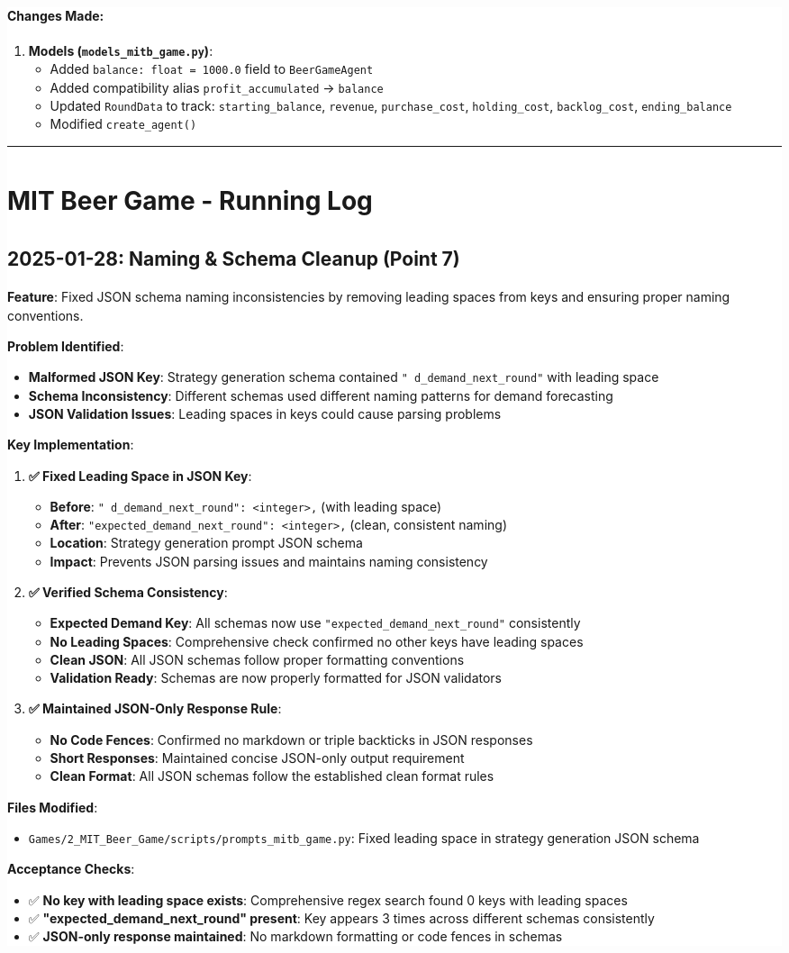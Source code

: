 #### Changes Made:
1. **Models (`models_mitb_game.py`)**:
   - Added `balance: float = 1000.0` field to `BeerGameAgent`
   - Added compatibility alias `profit_accumulated` → `balance`
   - Updated `RoundData` to track: `starting_balance`, `revenue`, `purchase_cost`, `holding_cost`, `backlog_cost`, `ending_balance`
   - Modified `create_agent()`

---

# MIT Beer Game - Running Log

## 2025-01-28: Naming & Schema Cleanup (Point 7)

**Feature**: Fixed JSON schema naming inconsistencies by removing leading spaces from keys and ensuring proper naming conventions.

**Problem Identified**:
- **Malformed JSON Key**: Strategy generation schema contained `" d_demand_next_round"` with leading space
- **Schema Inconsistency**: Different schemas used different naming patterns for demand forecasting
- **JSON Validation Issues**: Leading spaces in keys could cause parsing problems

**Key Implementation**:

1. **✅ Fixed Leading Space in JSON Key**:
   - **Before**: `" d_demand_next_round": <integer>,` (with leading space)
   - **After**: `"expected_demand_next_round": <integer>,` (clean, consistent naming)
   - **Location**: Strategy generation prompt JSON schema
   - **Impact**: Prevents JSON parsing issues and maintains naming consistency

2. **✅ Verified Schema Consistency**:
   - **Expected Demand Key**: All schemas now use `"expected_demand_next_round"` consistently
   - **No Leading Spaces**: Comprehensive check confirmed no other keys have leading spaces
   - **Clean JSON**: All JSON schemas follow proper formatting conventions
   - **Validation Ready**: Schemas are now properly formatted for JSON validators

3. **✅ Maintained JSON-Only Response Rule**:
   - **No Code Fences**: Confirmed no markdown or triple backticks in JSON responses
   - **Short Responses**: Maintained concise JSON-only output requirement
   - **Clean Format**: All JSON schemas follow the established clean format rules

**Files Modified**:
- `Games/2_MIT_Beer_Game/scripts/prompts_mitb_game.py`: Fixed leading space in strategy generation JSON schema

**Acceptance Checks**:
- ✅ **No key with leading space exists**: Comprehensive regex search found 0 keys with leading spaces
- ✅ **"expected_demand_next_round" present**: Key appears 3 times across different schemas consistently
- ✅ **JSON-only response maintained**: No markdown formatting or code fences in schemas
